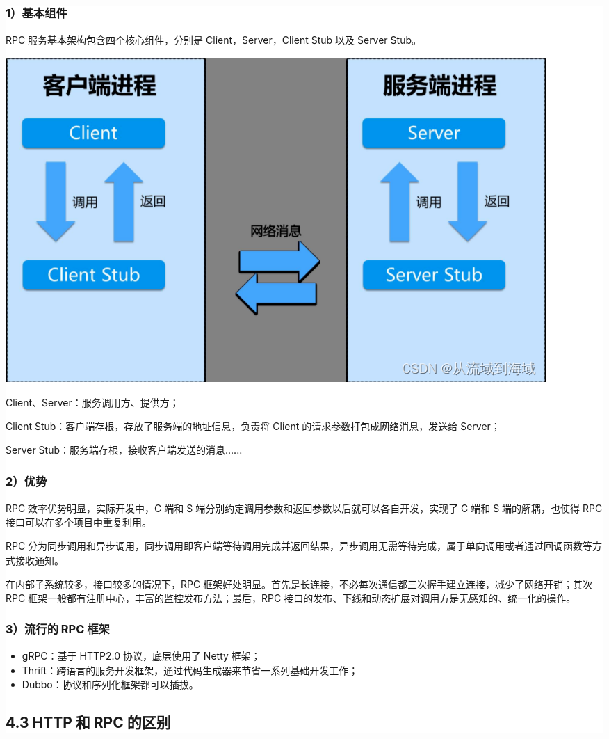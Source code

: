 ### 1）基本组件

RPC 服务基本架构包含四个核心组件，分别是 Client，Server，Client Stub 以及 Server Stub。

![img](../typora/imgs/1675061600673-60c7e011-a933-4974-894c-a263a8252af2.png)

Client、Server：服务调用方、提供方；

Client Stub：客户端存根，存放了服务端的地址信息，负责将 Client 的请求参数打包成网络消息，发送给 Server；

Server Stub：服务端存根，接收客户端发送的消息......

### 2）优势

RPC 效率优势明显，实际开发中，C 端和 S 端分别约定调用参数和返回参数以后就可以各自开发，实现了 C 端和 S 端的解耦，也使得 RPC 接口可以在多个项目中重复利用。

RPC 分为同步调用和异步调用，同步调用即客户端等待调用完成并返回结果，异步调用无需等待完成，属于单向调用或者通过回调函数等方式接收通知。

在内部子系统较多，接口较多的情况下，RPC 框架好处明显。首先是长连接，不必每次通信都三次握手建立连接，减少了网络开销；其次 RPC 框架一般都有注册中心，丰富的监控发布方法；最后，RPC 接口的发布、下线和动态扩展对调用方是无感知的、统一化的操作。

### 3）流行的 RPC 框架

- gRPC：基于 HTTP2.0 协议，底层使用了 Netty 框架；
- Thrift：跨语言的服务开发框架，通过代码生成器来节省一系列基础开发工作；
- Dubbo：协议和序列化框架都可以插拔。



## 4.3 HTTP 和 RPC 的区别
